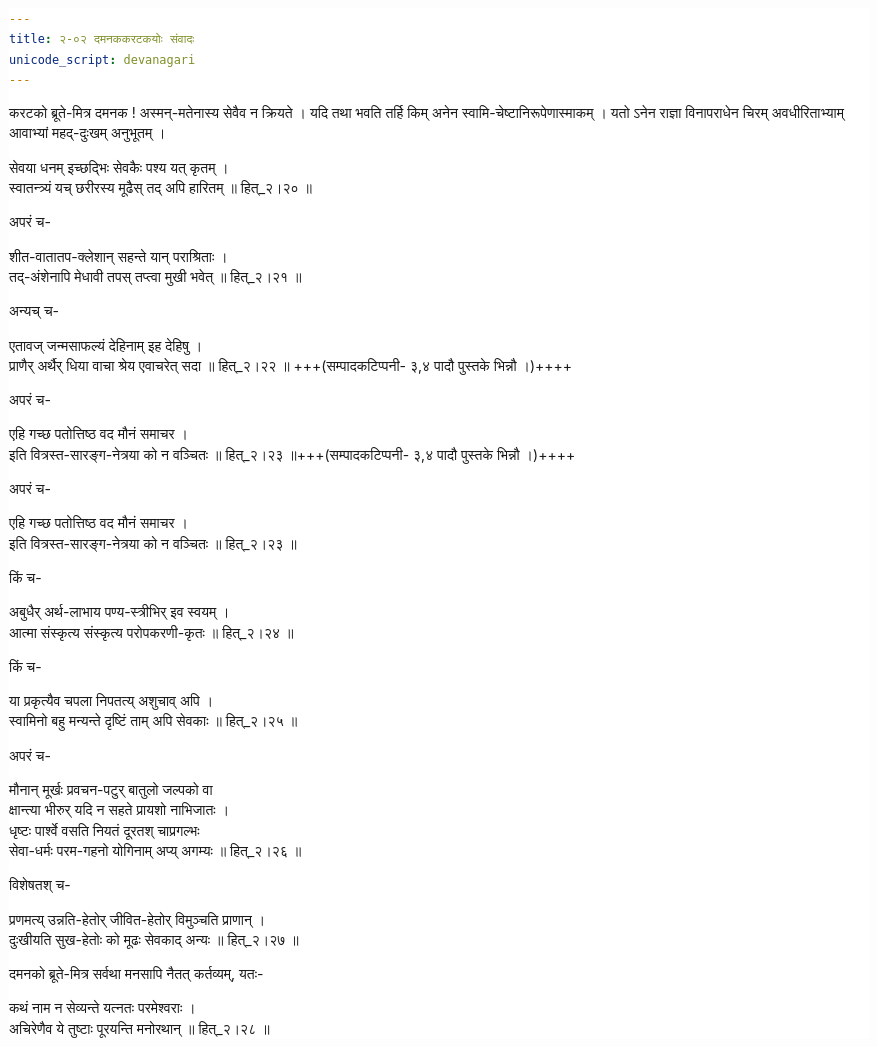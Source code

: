 ```yaml
---
title: २-०२ दमनककरटकयोः संवादः
unicode_script: devanagari
---
```


करटको ब्रूते-मित्र दमनक ! अस्मन्-मतेनास्य सेवैव न क्रियते । यदि तथा भवति तर्हि किम् अनेन स्वामि-चेष्टानिरूपेणास्माकम् । यतो ऽनेन राज्ञा विनापराधेन चिरम् अवधीरिताभ्याम् आवाभ्यां महद्-दुःखम् अनुभूतम् ।  

सेवया धनम् इच्छद्भिः सेवकैः पश्य यत् कृतम् ।  
स्वातन्त्र्यं यच् छरीरस्य मूढैस् तद् अपि हारितम् ॥ हित्_२।२० ॥  

अपरं च-  

शीत-वातातप-क्लेशान् सहन्ते यान् पराश्रिताः ।  
तद्-अंशेनापि मेधावी तपस् तप्त्वा मुखी भवेत् ॥ हित्_२।२१ ॥  

अन्यच् च-  

एतावज् जन्मसाफल्यं देहिनाम् इह देहिषु ।  
प्राणैर् अर्थैर् धिया वाचा श्रेय एवाचरेत् सदा ॥ हित्_२।२२ ॥ +++(सम्पादकटिप्पनी- ३,४ पादौ पुस्तके भिन्नौ ।)++++  

अपरं च-  

एहि गच्छ पतोत्तिष्ठ वद मौनं समाचर ।  
इति वित्रस्त-सारङ्ग-नेत्रया को न वञ्चितः ॥ हित्_२।२३ ॥+++(सम्पादकटिप्पनी- ३,४ पादौ पुस्तके भिन्नौ ।)++++  

अपरं च-  

एहि गच्छ पतोत्तिष्ठ वद मौनं समाचर ।  
इति वित्रस्त-सारङ्ग-नेत्रया को न वञ्चितः ॥ हित्_२।२३ ॥  

किं च-  

अबुधैर् अर्थ-लाभाय पण्य-स्त्रीभिर् इव स्वयम् ।  
आत्मा संस्कृत्य संस्कृत्य परोपकरणी-कृतः ॥ हित्_२।२४ ॥  

किं च-  

या प्रकृत्यैव चपला निपतत्य् अशुचाव् अपि ।  
स्वामिनो बहु मन्यन्ते दृष्टिं ताम् अपि सेवकाः ॥ हित्_२।२५ ॥  

अपरं च-  

मौनान् मूर्खः प्रवचन-पटुर् बातुलो जल्पको वा  
क्षान्त्या भीरुर् यदि न सहते प्रायशो नाभिजातः ।  
धृष्टः पार्श्वे वसति नियतं दूरतश् चाप्रगल्भः  
सेवा-धर्मः परम-गहनो योगिनाम् अप्य् अगम्यः ॥ हित्_२।२६ ॥  

विशेषतश् च-  

प्रणमत्य् उन्नति-हेतोर् जीवित-हेतोर् विमुञ्चति प्राणान् ।  
दुःखीयति सुख-हेतोः को मूढः सेवकाद् अन्यः ॥ हित्_२।२७ ॥  

दमनको ब्रूते-मित्र सर्वथा मनसापि नैतत् कर्तव्यम्, यतः-  

कथं नाम न सेव्यन्ते यत्नतः परमेश्वराः ।  
अचिरेणैव ये तुष्टाः पूरयन्ति मनोरथान् ॥ हित्_२।२८ ॥  
